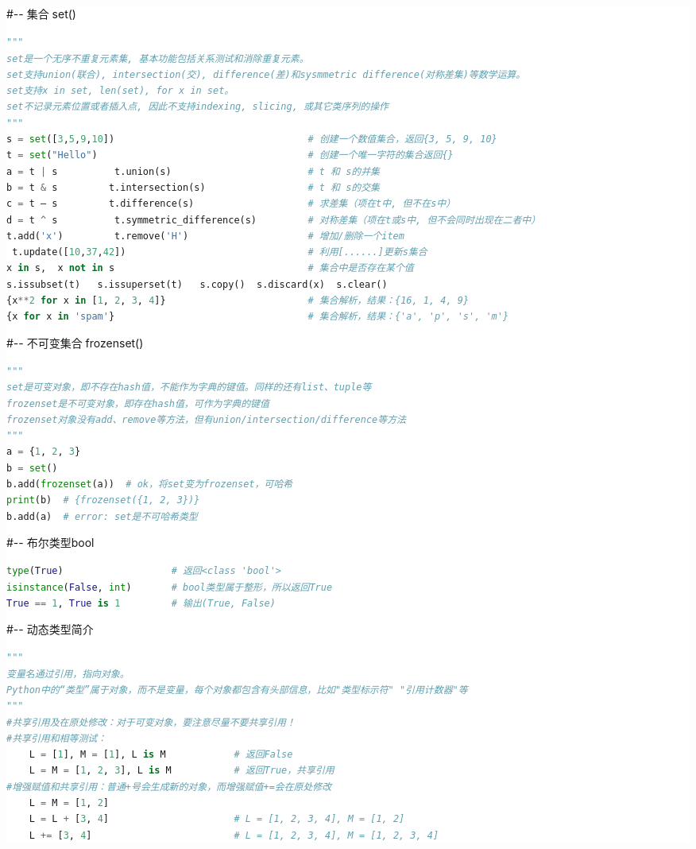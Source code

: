 #-- 集合 set()
```python
"""
set是一个无序不重复元素集, 基本功能包括关系测试和消除重复元素。
set支持union(联合), intersection(交), difference(差)和sysmmetric difference(对称差集)等数学运算。
set支持x in set, len(set), for x in set。
set不记录元素位置或者插入点, 因此不支持indexing, slicing, 或其它类序列的操作
"""
s = set([3,5,9,10])                                  # 创建一个数值集合，返回{3, 5, 9, 10}
t = set("Hello")                                     # 创建一个唯一字符的集合返回{}
a = t | s          t.union(s)                        # t 和 s的并集
b = t & s         t.intersection(s)                  # t 和 s的交集
c = t – s         t.difference(s)                    # 求差集（项在t中, 但不在s中）  
d = t ^ s          t.symmetric_difference(s)         # 对称差集（项在t或s中, 但不会同时出现在二者中）
t.add('x')         t.remove('H')                     # 增加/删除一个item
 t.update([10,37,42])                                # 利用[......]更新s集合
x in s,  x not in s                                  # 集合中是否存在某个值
s.issubset(t)   s.issuperset(t)   s.copy()  s.discard(x)  s.clear()
{x**2 for x in [1, 2, 3, 4]}                         # 集合解析，结果：{16, 1, 4, 9}
{x for x in 'spam'}                                  # 集合解析，结果：{'a', 'p', 's', 'm'}
```

#-- 不可变集合 frozenset()
```python
"""
set是可变对象，即不存在hash值，不能作为字典的键值。同样的还有list、tuple等
frozenset是不可变对象，即存在hash值，可作为字典的键值
frozenset对象没有add、remove等方法，但有union/intersection/difference等方法
"""
a = {1, 2, 3}
b = set()
b.add(frozenset(a))  # ok，将set变为frozenset，可哈希
print(b)  # {frozenset({1, 2, 3})}
b.add(a)  # error: set是不可哈希类型
```

#-- 布尔类型bool
```python
type(True)                   # 返回<class 'bool'>
isinstance(False, int)       # bool类型属于整形，所以返回True
True == 1, True is 1         # 输出(True, False)
```

#-- 动态类型简介
```python
"""
变量名通过引用，指向对象。
Python中的“类型”属于对象，而不是变量，每个对象都包含有头部信息，比如"类型标示符" "引用计数器"等
"""
#共享引用及在原处修改：对于可变对象，要注意尽量不要共享引用！
#共享引用和相等测试：
    L = [1], M = [1], L is M            # 返回False
    L = M = [1, 2, 3], L is M           # 返回True，共享引用
#增强赋值和共享引用：普通+号会生成新的对象，而增强赋值+=会在原处修改
    L = M = [1, 2]
    L = L + [3, 4]                      # L = [1, 2, 3, 4], M = [1, 2]
    L += [3, 4]                         # L = [1, 2, 3, 4], M = [1, 2, 3, 4]
```
